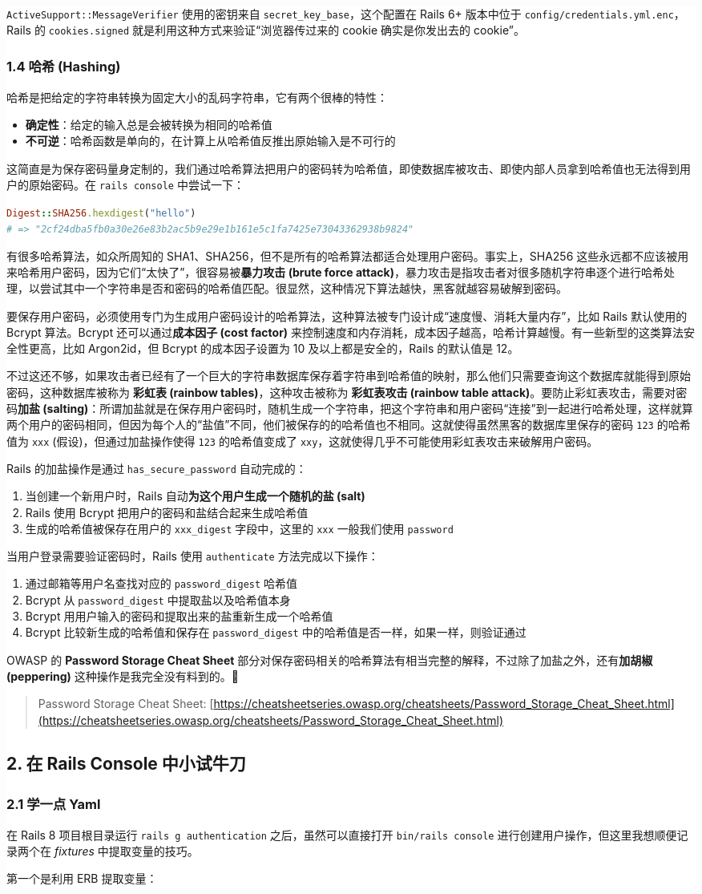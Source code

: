 
`ActiveSupport::MessageVerifier` 使用的密钥来自 `secret_key_base`，这个配置在 Rails 6+ 版本中位于 `config/credentials.yml.enc`，Rails 的 `cookies.signed` 就是利用这种方式来验证“浏览器传过来的 cookie 确实是你发出去的 cookie”。

### 1.4 哈希 (Hashing)

哈希是把给定的字符串转换为固定大小的乱码字符串，它有两个很棒的特性：

- **确定性**：给定的输入总是会被转换为相同的哈希值
- **不可逆**：哈希函数是单向的，在计算上从哈希值反推出原始输入是不可行的

这简直是为保存密码量身定制的，我们通过哈希算法把用户的密码转为哈希值，即使数据库被攻击、即使内部人员拿到哈希值也无法得到用户的原始密码。在 `rails console` 中尝试一下：

```ruby
Digest::SHA256.hexdigest("hello")
# => "2cf24dba5fb0a30e26e83b2ac5b9e29e1b161e5c1fa7425e73043362938b9824"
```

有很多哈希算法，如众所周知的 SHA1、SHA256，但不是所有的哈希算法都适合处理用户密码。事实上，SHA256 这些永远都不应该被用来哈希用户密码，因为它们“太快了”，很容易被**暴力攻击 (brute force attack)**，暴力攻击是指攻击者对很多随机字符串逐个进行哈希处理，以尝试其中一个字符串是否和密码的哈希值匹配。很显然，这种情况下算法越快，黑客就越容易破解到密码。

要保存用户密码，必须使用专门为生成用户密码设计的哈希算法，这种算法被专门设计成“速度慢、消耗大量内存”，比如 Rails 默认使用的 Bcrypt 算法。Bcrypt 还可以通过**成本因子 (cost factor)** 来控制速度和内存消耗，成本因子越高，哈希计算越慢。有一些新型的这类算法安全性更高，比如 Argon2id，但 Bcrypt 的成本因子设置为 10 及以上都是安全的，Rails 的默认值是 12。

不过这还不够，如果攻击者已经有了一个巨大的字符串数据库保存着字符串到哈希值的映射，那么他们只需要查询这个数据库就能得到原始密码，这种数据库被称为 **彩虹表 (rainbow tables)**，这种攻击被称为 **彩虹表攻击 (rainbow table attack)**。要防止彩虹表攻击，需要对密码**加盐 (salting)**：所谓加盐就是在保存用户密码时，随机生成一个字符串，把这个字符串和用户密码“连接”到一起进行哈希处理，这样就算两个用户的密码相同，但因为每个人的“盐值”不同，他们被保存的的哈希值也不相同。这就使得虽然黑客的数据库里保存的密码 `123` 的哈希值为 `xxx` (假设)，但通过加盐操作使得 `123` 的哈希值变成了 `xxy`，这就使得几乎不可能使用彩虹表攻击来破解用户密码。

Rails 的加盐操作是通过 `has_secure_password` 自动完成的：

1. 当创建一个新用户时，Rails 自动**为这个用户生成一个随机的盐 (salt)**
2. Rails 使用 Bcrypt 把用户的密码和盐结合起来生成哈希值
3. 生成的哈希值被保存在用户的 `xxx_digest` 字段中，这里的 `xxx` 一般我们使用 `password`

当用户登录需要验证密码时，Rails 使用 `authenticate` 方法完成以下操作：

1. 通过邮箱等用户名查找对应的 `password_digest` 哈希值
2. Bcrypt 从 `password_digest` 中提取盐以及哈希值本身
3. Bcrypt 用用户输入的密码和提取出来的盐重新生成一个哈希值
4. Bcrypt 比较新生成的哈希值和保存在 `password_digest` 中的哈希值是否一样，如果一样，则验证通过

OWASP 的 **Password Storage Cheat Sheet** 部分对保存密码相关的哈希算法有相当完整的解释，不过除了加盐之外，还有**加胡椒 (peppering)** 这种操作是我完全没有料到的。🥲

> Password Storage Cheat Sheet: [https://cheatsheetseries.owasp.org/cheatsheets/Password_Storage_Cheat_Sheet.html](https://cheatsheetseries.owasp.org/cheatsheets/Password_Storage_Cheat_Sheet.html)

## 2. 在 Rails Console 中小试牛刀

### 2.1 学一点 Yaml

在 Rails 8 项目根目录运行 `rails g authentication` 之后，虽然可以直接打开 `bin/rails console` 进行创建用户操作，但这里我想顺便记录两个在 *fixtures* 中提取变量的技巧。

第一个是利用 ERB 提取变量：
